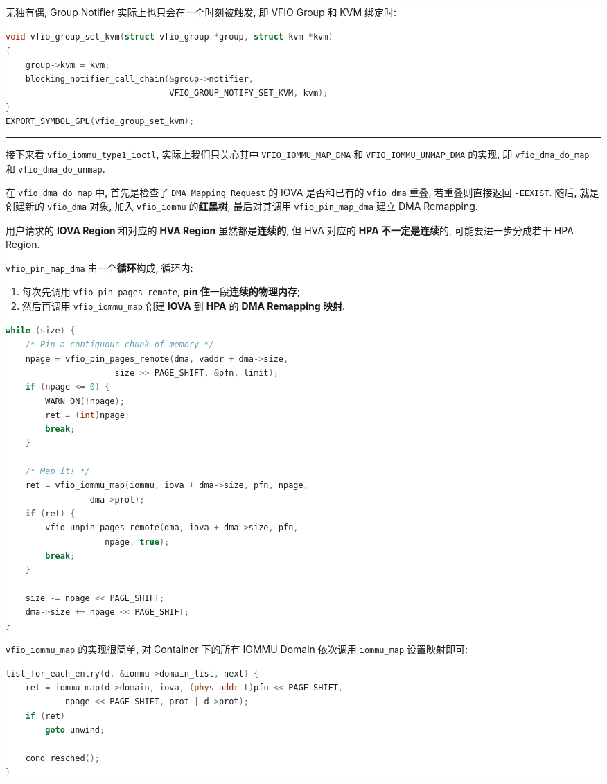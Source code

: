 无独有偶, Group Notifier 实际上也只会在一个时刻被触发, 即 VFIO Group 和 KVM 绑定时:

```cpp
void vfio_group_set_kvm(struct vfio_group *group, struct kvm *kvm)
{
    group->kvm = kvm;
    blocking_notifier_call_chain(&group->notifier,
                                 VFIO_GROUP_NOTIFY_SET_KVM, kvm);
}
EXPORT_SYMBOL_GPL(vfio_group_set_kvm);
```

---

接下来看 `vfio_iommu_type1_ioctl`, 实际上我们只关心其中 `VFIO_IOMMU_MAP_DMA` 和 `VFIO_IOMMU_UNMAP_DMA` 的实现, 即 `vfio_dma_do_map` 和 `vfio_dma_do_unmap`.

在 `vfio_dma_do_map` 中, 首先是检查了 `DMA Mapping Request` 的 IOVA 是否和已有的 `vfio_dma` 重叠, 若重叠则直接返回 `-EEXIST`. 随后, 就是创建新的 `vfio_dma` 对象, 加入 `vfio_iommu` 的**红黑树**, 最后对其调用 `vfio_pin_map_dma` 建立 DMA Remapping.

用户请求的 **IOVA Region** 和对应的 **HVA Region** 虽然都是**连续的**, 但 HVA 对应的 **HPA 不一定是连续**的, 可能要进一步分成若干 HPA Region.

`vfio_pin_map_dma` 由一个**循环**构成, 循环内:

1. 每次先调用 `vfio_pin_pages_remote`, **pin 住**一段**连续的物理内存**;
2. 然后再调用 `vfio_iommu_map` 创建 **IOVA** 到 **HPA** 的 **DMA Remapping 映射**.

```cpp
while (size) {
    /* Pin a contiguous chunk of memory */
    npage = vfio_pin_pages_remote(dma, vaddr + dma->size,
                      size >> PAGE_SHIFT, &pfn, limit);
    if (npage <= 0) {
        WARN_ON(!npage);
        ret = (int)npage;
        break;
    }

    /* Map it! */
    ret = vfio_iommu_map(iommu, iova + dma->size, pfn, npage,
                 dma->prot);
    if (ret) {
        vfio_unpin_pages_remote(dma, iova + dma->size, pfn,
                    npage, true);
        break;
    }

    size -= npage << PAGE_SHIFT;
    dma->size += npage << PAGE_SHIFT;
}
```

`vfio_iommu_map` 的实现很简单, 对 Container 下的所有 IOMMU Domain 依次调用 `iommu_map` 设置映射即可:

```cpp
list_for_each_entry(d, &iommu->domain_list, next) {
    ret = iommu_map(d->domain, iova, (phys_addr_t)pfn << PAGE_SHIFT,
            npage << PAGE_SHIFT, prot | d->prot);
    if (ret)
        goto unwind;

    cond_resched();
}
```
